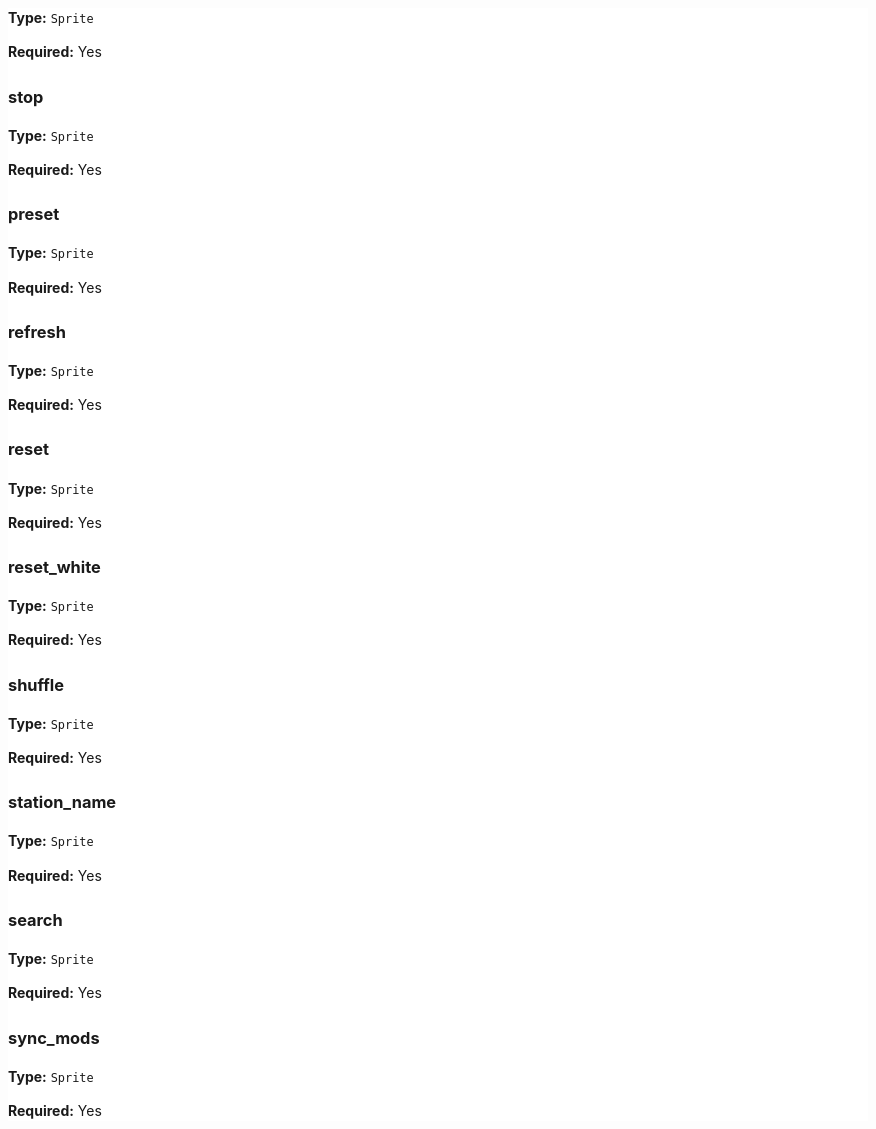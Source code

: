 **Type:** `Sprite`

**Required:** Yes

### stop

**Type:** `Sprite`

**Required:** Yes

### preset

**Type:** `Sprite`

**Required:** Yes

### refresh

**Type:** `Sprite`

**Required:** Yes

### reset

**Type:** `Sprite`

**Required:** Yes

### reset_white

**Type:** `Sprite`

**Required:** Yes

### shuffle

**Type:** `Sprite`

**Required:** Yes

### station_name

**Type:** `Sprite`

**Required:** Yes

### search

**Type:** `Sprite`

**Required:** Yes

### sync_mods

**Type:** `Sprite`

**Required:** Yes
